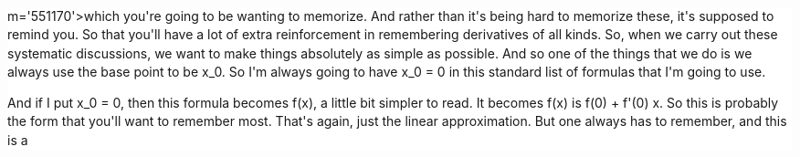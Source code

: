   m='551170'>which</span> <span m='551850'>you're</span> <span
  m='552120'>going</span> <span m='552250'>to</span> <span m='552310'>be</span>
  <span m='553070'>wanting</span> <span m='553360'>to</span> <span
  m='553480'>memorize.</span> <span m='554850'>And</span> <span
  m='555960'>rather</span> <span m='556410'>than</span> <span
  m='556530'>it's</span> <span m='556700'>being</span> <span
  m='556930'>hard</span> <span m='557240'>to</span> <span
  m='557310'>memorize</span> <span m='557800'>these,</span> <span
  m='558020'>it's</span> <span m='558140'>supposed</span> <span
  m='558610'>to</span> <span m='559130'>remind</span> <span
  m='559620'>you.</span> <span m='559760'>So</span> <span m='559980'>that
  you'll</span> <span m='560090'>have</span> <span m='560360'>a</span> <span
  m='560470'>lot</span> <span m='560740'>of</span> <span m='560830'>extra</span>
  <span m='561190'>reinforcement</span> <span m='562440'>in</span> <span
  m='562750'>remembering</span> <span m='563360'>derivatives</span> <span
  m='563960'>of</span> <span m='564120'>all</span> <span
  m='564350'>kinds.</span> <span m='565240'>So,</span> <span
  m='566830'>when</span> <span m='567110'>we</span> <span
  m='567980'>carry</span> <span m='568340'>out</span> <span
  m='568550'>these</span> <span m='568680'>systematic</span> <span
  m='569350'>discussions,</span> <span m='571240'>we</span> <span
  m='571450'>want</span> <span m='571750'>to</span> <span m='571810'>make</span>
  <span m='572000'>things</span> <span m='572230'>absolutely</span> <span
  m='572920'>as</span> <span m='573060'>simple</span> <span m='573430'>as</span>
  <span m='573550'>possible.</span> <span m='574550'>And</span> <span
  m='574880'>so</span> <span m='575490'>one</span> <span m='575710'>of</span>
  <span m='575800'>the</span> <span m='575860'>things</span> <span
  m='576090'>that</span> <span m='576190'>we</span> <span m='576310'>do</span>
  <span m='576640'>is</span> <span m='576800'>we</span> <span
  m='576950'>always</span> <span m='577270'>use</span> <span
  m='578020'>the</span> <span m='578180'>base</span> <span
  m='578610'>point</span> <span m='579110'>to</span> <span m='579230'>be</span>
  <span m='579620'>x_0.</span> <span m='580380'>So</span> <span
  m='580580'>I'm</span> <span m='580670'>always</span> <span m='581060'>going
  to</span> <span m='581250'>have</span> <span m='582000'>x_0</span> <span
  m='582480'>=</span> <span m='583070'>0</span> <span m='584180'>in</span> <span
  m='584340'>this</span> <span m='585110'>standard</span> <span
  m='585910'>list</span> <span m='586240'>of formulas</span> <span
  m='586750'>that</span> <span m='586870'>I'm</span> <span
  m='586990'>going</span> <span m='587150'>to</span> <span
  m='588320'>use.</span> </p><p><span m='588920'>And</span> <span
  m='589190'>if</span> <span m='589310'>I</span> <span m='589410'>put</span>
  <span m='589690'>x_0</span> <span m='589750'>=</span> <span
  m='590480'>0,</span> <span m='591190'>then</span> <span m='591370'>this</span>
  <span m='591510'>formula</span> <span m='592030'>becomes</span> <span
  m='593410'>f(x),</span> <span m='594460'>a</span> <span
  m='594530'>little</span> <span m='594730'>bit</span> <span
  m='594860'>simpler</span> <span m='595380'>to</span> <span
  m='595540'>read.</span> <span m='596130'>It</span> <span
  m='596320'>becomes</span> <span m='596940'>f(x)</span> <span
  m='597540'>is</span> <span m='599720'>f(0) + f'(0) x.</span> <span
  m='603520'>So</span> <span m='603770'>this</span> <span m='604070'>is</span>
  <span m='604230'>probably</span> <span m='604680'>the</span> <span
  m='604780'>form</span> <span m='605660'>that</span> <span
  m='605850'>you'll</span> <span m='605950'>want</span> <span
  m='606170'>to</span> <span m='606230'>remember</span> <span
  m='606580'>most.</span> <span m='610680'>That's</span> <span
  m='610870'>again,</span> <span m='611170'>just</span> <span
  m='611360'>the</span> <span m='611410'>linear</span> <span
  m='611650'>approximation.</span> <span m='612580'>But</span> <span
  m='613660'>one</span> <span m='613960'>always</span> <span
  m='614330'>has</span> <span m='614540'>to</span> <span
  m='614640'>remember,</span> <span m='615710'>and</span> <span
  m='615890'>this</span> <span m='616010'>is</span> <span m='616270'>a</span>